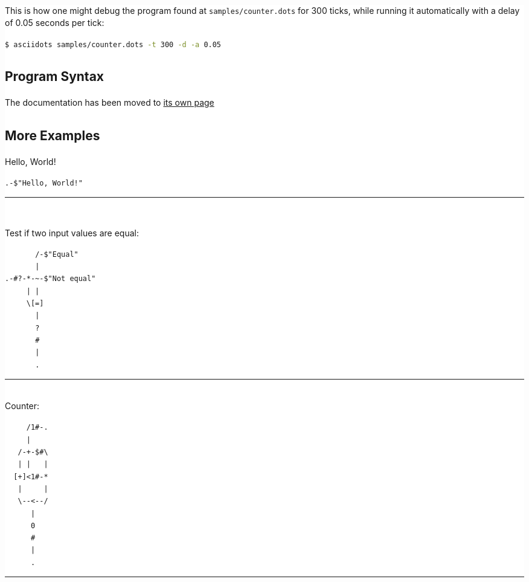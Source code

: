 This is how one might debug the program found at `samples/counter.dots` for 300 ticks, while running it automatically with a delay of 0.05 seconds per tick:

```bash
$ asciidots samples/counter.dots -t 300 -d -a 0.05
```

## Program Syntax
The documentation has been moved to [its own page](http://ajanse.me/asciidots/language.html)

## More Examples

Hello, World!<br>

```
.-$"Hello, World!"
```

---
<br>

Test if two input values are equal:<br>

```
       /-$"Equal"
       |
.-#?-*-~-$"Not equal"
     | |
     \[=]
       |
       ?
       #
       |
       .
```

---
<br>
Counter:

```
     /1#-.
     |
   /-+-$#\
   | |   |
  [+]<1#-*
   |     |
   \--<--/
      |
      0
      #
      |
      .
```

---